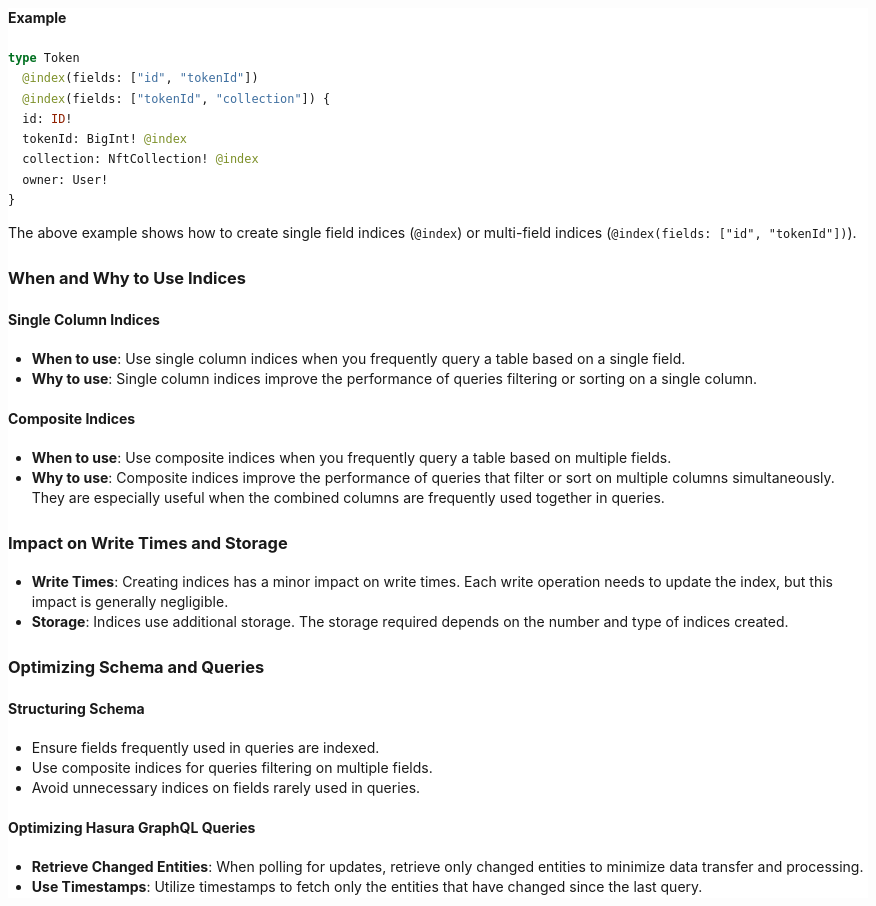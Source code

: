 #### Example

```graphql
type Token
  @index(fields: ["id", "tokenId"])
  @index(fields: ["tokenId", "collection"]) {
  id: ID!
  tokenId: BigInt! @index
  collection: NftCollection! @index
  owner: User!
}
```

The above example shows how to create single field indices (`@index`) or multi-field indices (`@index(fields: ["id", "tokenId"])`).

### When and Why to Use Indices

#### Single Column Indices

- **When to use**: Use single column indices when you frequently query a table based on a single field.
- **Why to use**: Single column indices improve the performance of queries filtering or sorting on a single column.

#### Composite Indices

- **When to use**: Use composite indices when you frequently query a table based on multiple fields.
- **Why to use**: Composite indices improve the performance of queries that filter or sort on multiple columns simultaneously. They are especially useful when the combined columns are frequently used together in queries.

### Impact on Write Times and Storage

- **Write Times**: Creating indices has a minor impact on write times. Each write operation needs to update the index, but this impact is generally negligible.
- **Storage**: Indices use additional storage. The storage required depends on the number and type of indices created.

### Optimizing Schema and Queries

#### Structuring Schema

- Ensure fields frequently used in queries are indexed.
- Use composite indices for queries filtering on multiple fields.
- Avoid unnecessary indices on fields rarely used in queries.

#### Optimizing Hasura GraphQL Queries

- **Retrieve Changed Entities**: When polling for updates, retrieve only changed entities to minimize data transfer and processing.
- **Use Timestamps**: Utilize timestamps to fetch only the entities that have changed since the last query.
